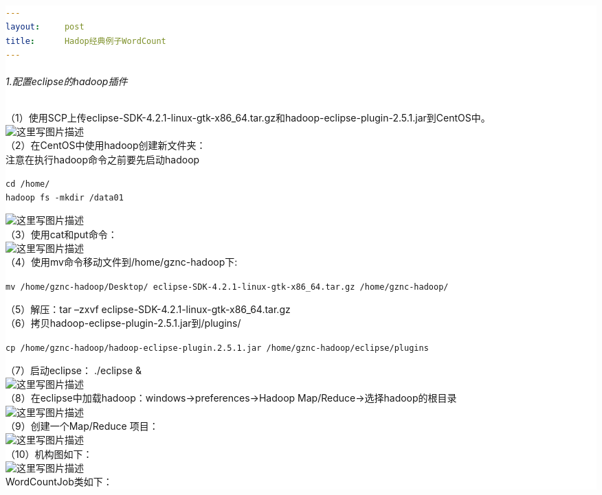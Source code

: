```yaml
---
layout:     post
title:      Hadop经典例子WordCount
---
```

<div id="article_content" class="article_content clearfix csdn-tracking-statistics" data-pid="blog" data-mod="popu_307" data-dsm="post">
								            <div id="content_views" class="markdown_views prism-atom-one-dark">
							<!-- flowchart 箭头图标 勿删 -->
							<svg xmlns="http://www.w3.org/2000/svg" style="display: none;"><path stroke-linecap="round" d="M5,0 0,2.5 5,5z" id="raphael-marker-block" style="-webkit-tap-highlight-color: rgba(0, 0, 0, 0);"></path></svg>
							<h6 id="1配置eclipse的hadoop插件">1.配置eclipse的hadoop插件</h6>

<p>（1）使用SCP上传eclipse-SDK-4.2.1-linux-gtk-x86_64.tar.gz和hadoop-eclipse-plugin-2.5.1.jar到CentOS中。 <br>
<img src="https://img-blog.csdn.net/20180425185320426?/2/text/aHR0cHM6Ly9ibG9nLmNzZG4ubmV0L3ZwcXR4em16ZXplcWpqOTk3Nw==/font/5a6L5L2T/fontsize/400/fill/I0JBQkFCMA==/dissolve/70" alt="这里写图片描述" title=""> <br>
（2）在CentOS中使用hadoop创建新文件夹： <br>
注意在执行hadoop命令之前要先启动hadoop</p>



<pre class="prettyprint"><code class="language-cmd hljs bash"><span class="hljs-built_in">cd</span> /home/
hadoop fs -mkdir /data01</code></pre>

<p><img src="https://img-blog.csdn.net/20180425185643546?/2/text/aHR0cHM6Ly9ibG9nLmNzZG4ubmV0L3ZwcXR4em16ZXplcWpqOTk3Nw==/font/5a6L5L2T/fontsize/400/fill/I0JBQkFCMA==/dissolve/70" alt="这里写图片描述" title=""> <br>
（3）使用cat和put命令： <br>
<img src="https://img-blog.csdn.net/20180425185730708?/2/text/aHR0cHM6Ly9ibG9nLmNzZG4ubmV0L3ZwcXR4em16ZXplcWpqOTk3Nw==/font/5a6L5L2T/fontsize/400/fill/I0JBQkFCMA==/dissolve/70" alt="这里写图片描述" title=""> <br>
（4）使用mv命令移动文件到/home/gznc-hadoop下:</p>



<pre class="prettyprint"><code class=" hljs lasso">mv /home/gznc<span class="hljs-attribute">-hadoop</span>/Desktop<span class="hljs-subst">/</span> eclipse<span class="hljs-attribute">-SDK</span><span class="hljs-subst">-</span><span class="hljs-number">4.2</span><span class="hljs-number">.1</span><span class="hljs-attribute">-linux</span><span class="hljs-attribute">-gtk</span><span class="hljs-attribute">-x86_64</span><span class="hljs-built_in">.</span>tar<span class="hljs-built_in">.</span>gz /home/gznc<span class="hljs-attribute">-hadoop</span><span class="hljs-subst">/</span></code></pre>

<p>（5）解压：tar –zxvf eclipse-SDK-4.2.1-linux-gtk-x86_64.tar.gz <br>
（6）拷贝hadoop-eclipse-plugin-2.5.1.jar到/plugins/</p>



<pre class="prettyprint"><code class=" hljs lasso">cp /home/gznc<span class="hljs-attribute">-hadoop</span>/hadoop<span class="hljs-attribute">-eclipse</span><span class="hljs-attribute">-plugin</span><span class="hljs-number">.2</span><span class="hljs-number">.5</span><span class="hljs-number">.1</span><span class="hljs-built_in">.</span>jar /home/gznc<span class="hljs-attribute">-hadoop</span>/eclipse/plugins</code></pre>

<p>（7）启动eclipse： ./eclipse &amp; <br>
<img src="https://img-blog.csdn.net/20180425185925338?/2/text/aHR0cHM6Ly9ibG9nLmNzZG4ubmV0L3ZwcXR4em16ZXplcWpqOTk3Nw==/font/5a6L5L2T/fontsize/400/fill/I0JBQkFCMA==/dissolve/70" alt="这里写图片描述" title=""> <br>
（8）在eclipse中加载hadoop：windows-&gt;preferences-&gt;Hadoop Map/Reduce-&gt;选择hadoop的根目录 <br>
<img src="https://img-blog.csdn.net/2018042519000186?/2/text/aHR0cHM6Ly9ibG9nLmNzZG4ubmV0L3ZwcXR4em16ZXplcWpqOTk3Nw==/font/5a6L5L2T/fontsize/400/fill/I0JBQkFCMA==/dissolve/70" alt="这里写图片描述" title=""> <br>
（9）创建一个Map/Reduce 项目： <br>
<img src="https://img-blog.csdn.net/20180425190037631?/2/text/aHR0cHM6Ly9ibG9nLmNzZG4ubmV0L3ZwcXR4em16ZXplcWpqOTk3Nw==/font/5a6L5L2T/fontsize/400/fill/I0JBQkFCMA==/dissolve/70" alt="这里写图片描述" title=""> <br>
（10）机构图如下： <br>
<img src="https://img-blog.csdn.net/2018042522565181?/2/text/aHR0cHM6Ly9ibG9nLmNzZG4ubmV0L3ZwcXR4em16ZXplcWpqOTk3Nw==/font/5a6L5L2T/fontsize/400/fill/I0JBQkFCMA==/dissolve/70" alt="这里写图片描述" title=""> <br>
WordCountJob类如下：</p>
